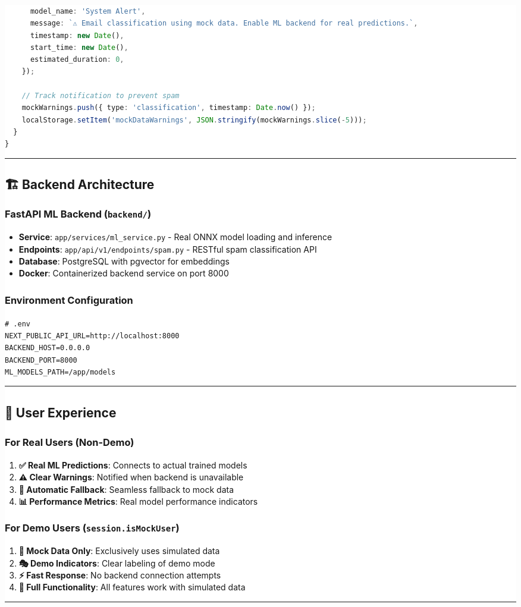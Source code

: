 ```typescript
      model_name: 'System Alert',
      message: `⚠️ Email classification using mock data. Enable ML backend for real predictions.`,
      timestamp: new Date(),
      start_time: new Date(),
      estimated_duration: 0,
    });
    
    // Track notification to prevent spam
    mockWarnings.push({ type: 'classification', timestamp: Date.now() });
    localStorage.setItem('mockDataWarnings', JSON.stringify(mockWarnings.slice(-5)));
  }
}
```

---

## 🏗️ **Backend Architecture**

### **FastAPI ML Backend** (`backend/`)
- **Service**: `app/services/ml_service.py` - Real ONNX model loading and inference
- **Endpoints**: `app/api/v1/endpoints/spam.py` - RESTful spam classification API
- **Database**: PostgreSQL with pgvector for embeddings
- **Docker**: Containerized backend service on port 8000

### **Environment Configuration**
```env
# .env
NEXT_PUBLIC_API_URL=http://localhost:8000
BACKEND_HOST=0.0.0.0
BACKEND_PORT=8000
ML_MODELS_PATH=/app/models
```

---

## 🚀 **User Experience**

### **For Real Users** (Non-Demo)
1. **✅ Real ML Predictions**: Connects to actual trained models
2. **⚠️ Clear Warnings**: Notified when backend is unavailable
3. **🔄 Automatic Fallback**: Seamless fallback to mock data
4. **📊 Performance Metrics**: Real model performance indicators

### **For Demo Users** (`session.isMockUser`)
1. **🧪 Mock Data Only**: Exclusively uses simulated data
2. **🎭 Demo Indicators**: Clear labeling of demo mode
3. **⚡ Fast Response**: No backend connection attempts
4. **📱 Full Functionality**: All features work with simulated data

---